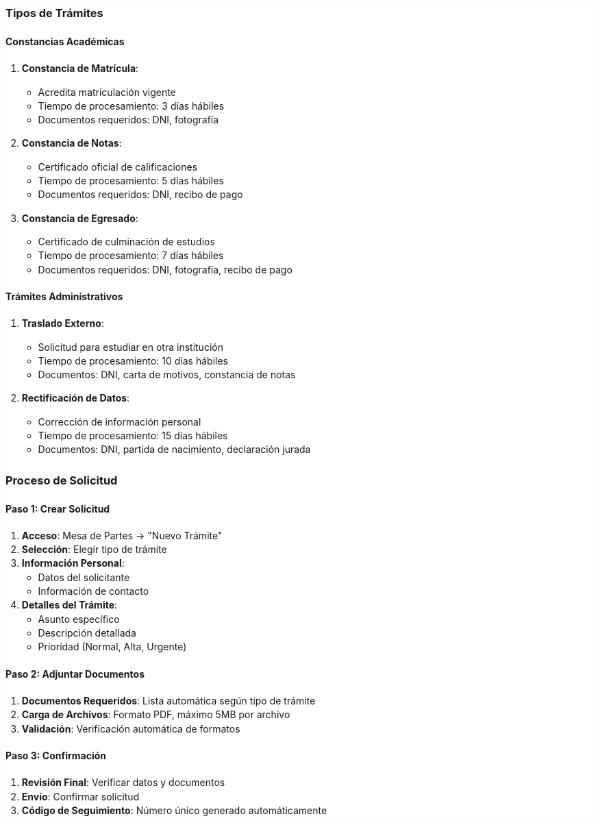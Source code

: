 ### Tipos de Trámites

#### Constancias Académicas

1. **Constancia de Matrícula**:
   - Acredita matriculación vigente
   - Tiempo de procesamiento: 3 días hábiles
   - Documentos requeridos: DNI, fotografía

2. **Constancia de Notas**:
   - Certificado oficial de calificaciones
   - Tiempo de procesamiento: 5 días hábiles
   - Documentos requeridos: DNI, recibo de pago

3. **Constancia de Egresado**:
   - Certificado de culminación de estudios
   - Tiempo de procesamiento: 7 días hábiles
   - Documentos requeridos: DNI, fotografía, recibo de pago

#### Trámites Administrativos

1. **Traslado Externo**:
   - Solicitud para estudiar en otra institución
   - Tiempo de procesamiento: 10 días hábiles
   - Documentos: DNI, carta de motivos, constancia de notas

2. **Rectificación de Datos**:
   - Corrección de información personal
   - Tiempo de procesamiento: 15 días hábiles
   - Documentos: DNI, partida de nacimiento, declaración jurada

### Proceso de Solicitud

#### Paso 1: Crear Solicitud

1. **Acceso**: Mesa de Partes → "Nuevo Trámite"
2. **Selección**: Elegir tipo de trámite
3. **Información Personal**:
   - Datos del solicitante
   - Información de contacto
4. **Detalles del Trámite**:
   - Asunto específico
   - Descripción detallada
   - Prioridad (Normal, Alta, Urgente)

#### Paso 2: Adjuntar Documentos

1. **Documentos Requeridos**: Lista automática según tipo de trámite
2. **Carga de Archivos**: Formato PDF, máximo 5MB por archivo
3. **Validación**: Verificación automática de formatos

#### Paso 3: Confirmación

1. **Revisión Final**: Verificar datos y documentos
2. **Envío**: Confirmar solicitud
3. **Código de Seguimiento**: Número único generado automáticamente
